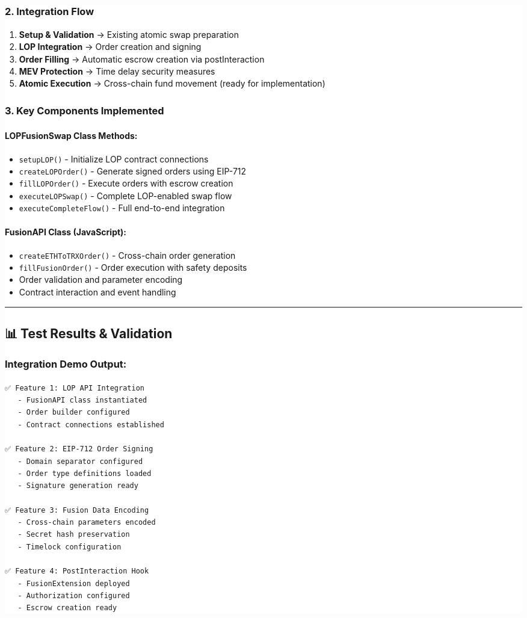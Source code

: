 ### **2. Integration Flow**

1. **Setup & Validation** → Existing atomic swap preparation
2. **LOP Integration** → Order creation and signing
3. **Order Filling** → Automatic escrow creation via postInteraction
4. **MEV Protection** → Time delay security measures
5. **Atomic Execution** → Cross-chain fund movement (ready for implementation)

### **3. Key Components Implemented**

#### **LOPFusionSwap Class Methods:**

- `setupLOP()` - Initialize LOP contract connections
- `createLOPOrder()` - Generate signed orders using EIP-712
- `fillLOPOrder()` - Execute orders with escrow creation
- `executeLOPSwap()` - Complete LOP-enabled swap flow
- `executeCompleteFlow()` - Full end-to-end integration

#### **FusionAPI Class (JavaScript):**

- `createETHToTRXOrder()` - Cross-chain order generation
- `fillFusionOrder()` - Order execution with safety deposits
- Order validation and parameter encoding
- Contract interaction and event handling

---

## 📊 **Test Results & Validation**

### **Integration Demo Output:**

```
✅ Feature 1: LOP API Integration
   - FusionAPI class instantiated
   - Order builder configured
   - Contract connections established

✅ Feature 2: EIP-712 Order Signing
   - Domain separator configured
   - Order type definitions loaded
   - Signature generation ready

✅ Feature 3: Fusion Data Encoding
   - Cross-chain parameters encoded
   - Secret hash preservation
   - Timelock configuration

✅ Feature 4: PostInteraction Hook
   - FusionExtension deployed
   - Authorization configured
   - Escrow creation ready
```
